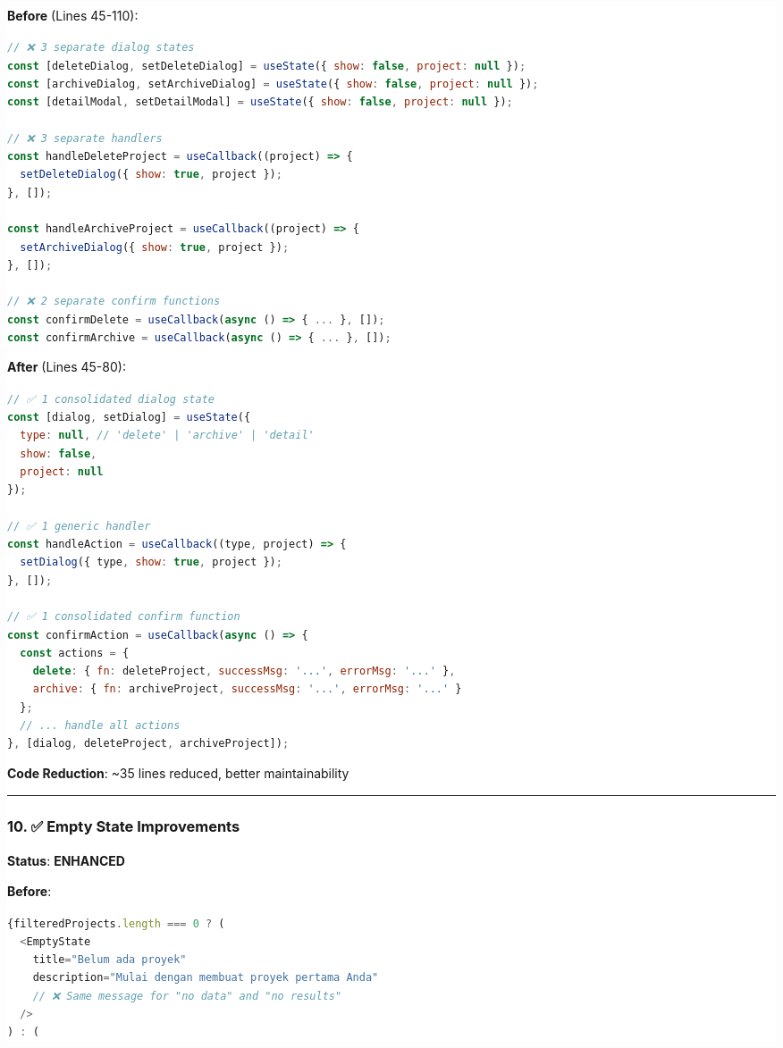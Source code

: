 **Before** (Lines 45-110):
```javascript
// ❌ 3 separate dialog states
const [deleteDialog, setDeleteDialog] = useState({ show: false, project: null });
const [archiveDialog, setArchiveDialog] = useState({ show: false, project: null });
const [detailModal, setDetailModal] = useState({ show: false, project: null });

// ❌ 3 separate handlers
const handleDeleteProject = useCallback((project) => {
  setDeleteDialog({ show: true, project });
}, []);

const handleArchiveProject = useCallback((project) => {
  setArchiveDialog({ show: true, project });
}, []);

// ❌ 2 separate confirm functions
const confirmDelete = useCallback(async () => { ... }, []);
const confirmArchive = useCallback(async () => { ... }, []);
```

**After** (Lines 45-80):
```javascript
// ✅ 1 consolidated dialog state
const [dialog, setDialog] = useState({ 
  type: null, // 'delete' | 'archive' | 'detail'
  show: false, 
  project: null 
});

// ✅ 1 generic handler
const handleAction = useCallback((type, project) => {
  setDialog({ type, show: true, project });
}, []);

// ✅ 1 consolidated confirm function
const confirmAction = useCallback(async () => {
  const actions = {
    delete: { fn: deleteProject, successMsg: '...', errorMsg: '...' },
    archive: { fn: archiveProject, successMsg: '...', errorMsg: '...' }
  };
  // ... handle all actions
}, [dialog, deleteProject, archiveProject]);
```

**Code Reduction**: ~35 lines reduced, better maintainability

---

### 10. ✅ Empty State Improvements
**Status**: **ENHANCED**

**Before**:
```javascript
{filteredProjects.length === 0 ? (
  <EmptyState
    title="Belum ada proyek"
    description="Mulai dengan membuat proyek pertama Anda"
    // ❌ Same message for "no data" and "no results"
  />
) : (
```
